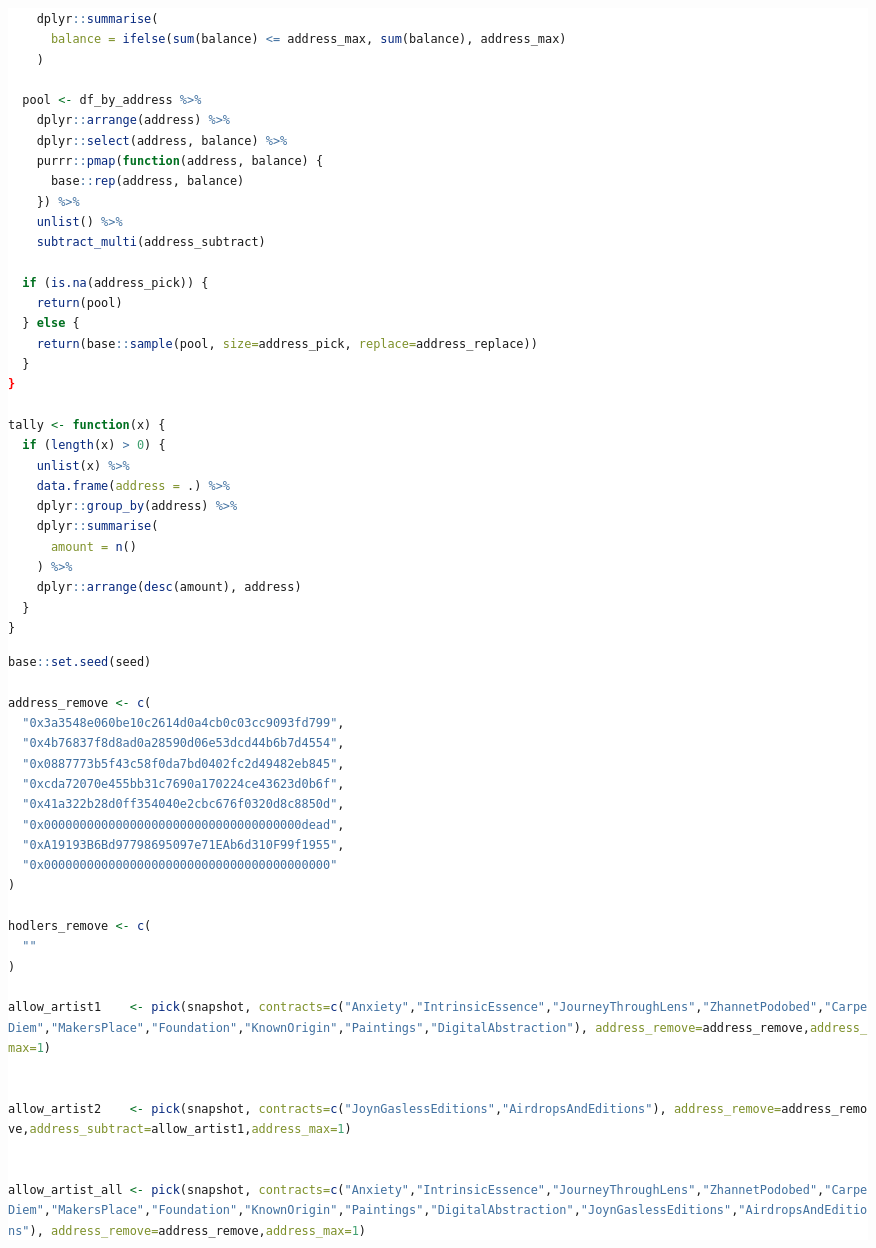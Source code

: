 ``` r
    dplyr::summarise(
      balance = ifelse(sum(balance) <= address_max, sum(balance), address_max)
    )
  
  pool <- df_by_address %>%
    dplyr::arrange(address) %>%
    dplyr::select(address, balance) %>%
    purrr::pmap(function(address, balance) {
      base::rep(address, balance)
    }) %>%
    unlist() %>%
    subtract_multi(address_subtract)
  
  if (is.na(address_pick)) {
    return(pool)
  } else {
    return(base::sample(pool, size=address_pick, replace=address_replace))
  }
}

tally <- function(x) {
  if (length(x) > 0) {
    unlist(x) %>%
    data.frame(address = .) %>%
    dplyr::group_by(address) %>%
    dplyr::summarise(
      amount = n()
    ) %>%
    dplyr::arrange(desc(amount), address)
  }
}
```

``` r
base::set.seed(seed)

address_remove <- c(
  "0x3a3548e060be10c2614d0a4cb0c03cc9093fd799",
  "0x4b76837f8d8ad0a28590d06e53dcd44b6b7d4554",
  "0x0887773b5f43c58f0da7bd0402fc2d49482eb845",
  "0xcda72070e455bb31c7690a170224ce43623d0b6f",
  "0x41a322b28d0ff354040e2cbc676f0320d8c8850d",
  "0x000000000000000000000000000000000000dead",
  "0xA19193B6Bd97798695097e71EAb6d310F99f1955",
  "0x0000000000000000000000000000000000000000"
)

hodlers_remove <- c(
  ""
)

allow_artist1    <- pick(snapshot, contracts=c("Anxiety","IntrinsicEssence","JourneyThroughLens","ZhannetPodobed","CarpeDiem","MakersPlace","Foundation","KnownOrigin","Paintings","DigitalAbstraction"), address_remove=address_remove,address_max=1)


allow_artist2    <- pick(snapshot, contracts=c("JoynGaslessEditions","AirdropsAndEditions"), address_remove=address_remove,address_subtract=allow_artist1,address_max=1)


allow_artist_all <- pick(snapshot, contracts=c("Anxiety","IntrinsicEssence","JourneyThroughLens","ZhannetPodobed","CarpeDiem","MakersPlace","Foundation","KnownOrigin","Paintings","DigitalAbstraction","JoynGaslessEditions","AirdropsAndEditions"), address_remove=address_remove,address_max=1)
```